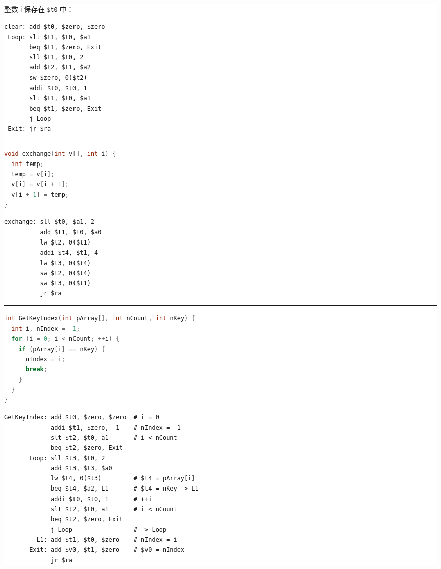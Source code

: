 整数 i 保存在 `$t0` 中：

```assembly
clear: add $t0, $zero, $zero 
 Loop: slt $t1, $t0, $a1
       beq $t1, $zero, Exit
       sll $t1, $t0, 2
       add $t2, $t1, $a2
       sw $zero, 0($t2)
       addi $t0, $t0, 1
       slt $t1, $t0, $a1
       beq $t1, $zero, Exit
       j Loop
 Exit: jr $ra
```

---

```c
void exchange(int v[], int i) {
  int temp;
  temp = v[i];
  v[i] = v[i + 1];
  v[i + 1] = temp;
}
```

```assembly
exchange: sll $t0, $a1, 2
          add $t1, $t0, $a0
          lw $t2, 0($t1)
          addi $t4, $t1, 4
          lw $t3, 0($t4)
          sw $t2, 0($t4)
          sw $t3, 0($t1)
          jr $ra
```

---

```c
int GetKeyIndex(int pArray[], int nCount, int nKey) {
  int i, nIndex = -1;
  for (i = 0; i < nCount; ++i) {
    if (pArray[i] == nKey) {
      nIndex = i;
      break;
    }
  }
}
```

```assembly
GetKeyIndex: add $t0, $zero, $zero  # i = 0
             addi $t1, $zero, -1    # nIndex = -1
             slt $t2, $t0, a1       # i < nCount
             beq $t2, $zero, Exit
       Loop: sll $t3, $t0, 2        
             add $t3, $t3, $a0
             lw $t4, 0($t3)         # $t4 = pArray[i]
             beq $t4, $a2, L1       # $t4 = nKey -> L1
             addi $t0, $t0, 1       # ++i
             slt $t2, $t0, a1       # i < nCount
             beq $t2, $zero, Exit
             j Loop                 # -> Loop
         L1: add $t1, $t0, $zero    # nIndex = i
       Exit: add $v0, $t1, $zero    # $v0 = nIndex
             jr $ra
```